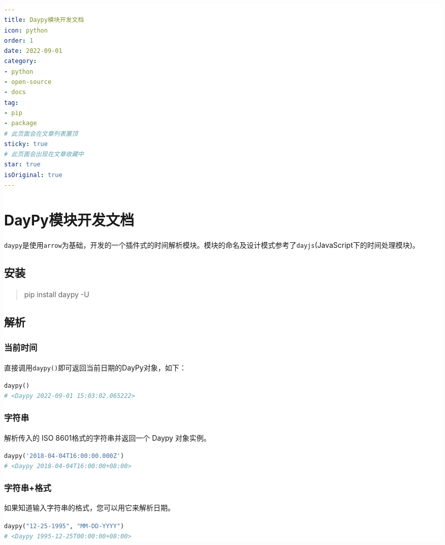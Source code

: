 ```yaml
---
title: Daypy模块开发文档
icon: python
order: 1
date: 2022-09-01
category:
- python
- open-source
- docs
tag:
- pip
- package
# 此页面会在文章列表置顶
sticky: true
# 此页面会出现在文章收藏中
star: true
isOriginal: true
---
```


# DayPy模块开发文档

`daypy`是使用`arrow`为基础，开发的一个插件式的时间解析模块。模块的命名及设计模式参考了`dayjs`(JavaScript下的时间处理模块)。

## 安装

> pip install daypy -U

## 解析

### 当前时间

直接调用`daypy()`即可返回当前日期的DayPy对象，如下：

```python
daypy()
# <Daypy 2022-09-01 15:03:02.065222>
```

### 字符串

解析传入的 ISO 8601格式的字符串并返回一个 Daypy 对象实例。
```python
daypy('2018-04-04T16:00:00.000Z')
# <Daypy 2018-04-04T16:00:00+08:00>
```

### 字符串+格式
如果知道输入字符串的格式，您可以用它来解析日期。
```python
daypy("12-25-1995", "MM-DD-YYYY")
# <Daypy 1995-12-25T00:00:00+08:00>
```
